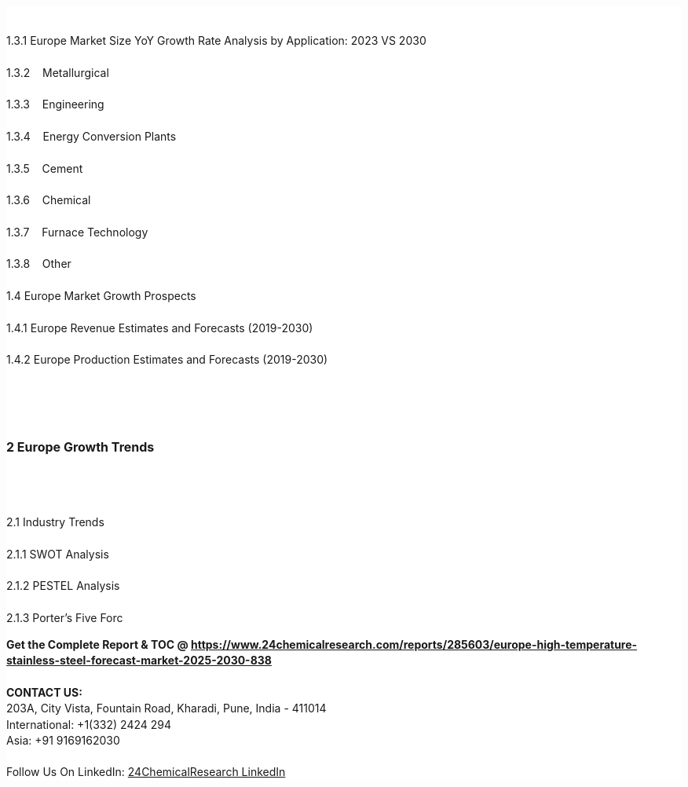 <br />
<p>1.3.1 Europe Market Size YoY Growth Rate Analysis by Application: 2023 VS 2030&nbsp;&nbsp; &nbsp;<br /><br />
1.3.2&nbsp;&nbsp; &nbsp;Metallurgical<br /><br />
1.3.3&nbsp;&nbsp; &nbsp;Engineering<br /><br />
1.3.4&nbsp;&nbsp; &nbsp;Energy Conversion Plants<br /><br />
1.3.5&nbsp;&nbsp; &nbsp;Cement<br /><br />
1.3.6&nbsp;&nbsp; &nbsp;Chemical<br /><br />
1.3.7&nbsp;&nbsp; &nbsp;Furnace Technology<br /><br />
1.3.8&nbsp;&nbsp; &nbsp;Other<br /><br />
1.4 Europe Market Growth Prospects&nbsp;&nbsp; &nbsp;<br /><br />
1.4.1 Europe Revenue Estimates and Forecasts (2019-2030)&nbsp;&nbsp; &nbsp;<br /><br />
1.4.2 Europe Production Estimates and Forecasts (2019-2030)&nbsp;&nbsp;</p><br />
<br />
<h2><span style="font-size:16px"><strong>2 Europe Growth Trends&nbsp;&nbsp; &nbsp;</strong></span></h2><br />
<br />
<p>2.1 Industry Trends&nbsp;&nbsp; &nbsp;<br /><br />
2.1.1 SWOT Analysis&nbsp;&nbsp; &nbsp;<br /><br />
2.1.2 PESTEL Analysis&nbsp;&nbsp; &nbsp;<br /><br />
2.1.3 Porter&rsquo;s Five Forc</p><div><b>Get the Complete Report & TOC @ 
            <a href="https://www.24chemicalresearch.com/reports/285603/europe-high-temperature-stainless-steel-forecast-market-2025-2030-838">
            https://www.24chemicalresearch.com/reports/285603/europe-high-temperature-stainless-steel-forecast-market-2025-2030-838</a></b></div><br><b>CONTACT US:</b><br>
            203A, City Vista, Fountain Road, Kharadi, Pune, India - 411014<br>
            International: +1(332) 2424 294<br>
            Asia: +91 9169162030 <br><br>
            Follow Us On LinkedIn: <a href="https://www.linkedin.com/company/24chemicalresearch/">24ChemicalResearch LinkedIn</a>